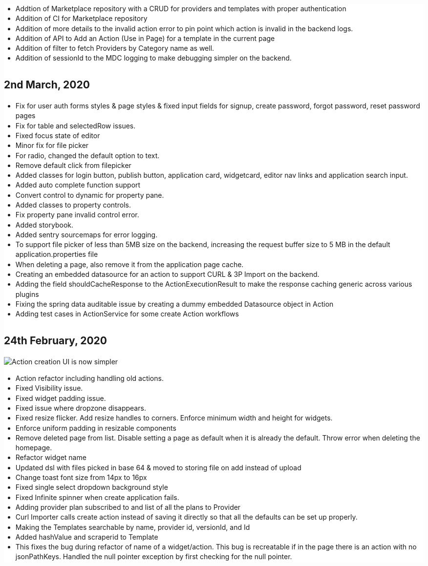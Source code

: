 * Addtion of Marketplace repository with a CRUD for providers and templates with proper authentication
* Addition of CI for Marketplace repository
* Addition of more details to the invalid action error to pin point which action is invalid in the backend logs.
* Addition of API to Add an Action \(Use in Page\) for a template in the current page
* Addition of filter to fetch Providers by Category name as well.
* Addition of sessionId to the MDC logging to make debugging simpler on the backend.

## 2nd March, 2020

* Fix for user auth forms styles & page styles & fixed input fields for signup, create password, forgot password, reset password pages
* Fix for table and selectedRow issues.
* Fixed focus state of editor
* Minor fix for file picker
* For radio, changed the default option to text.
* Remove default click from filepicker
* Added classes for login button, publish button, application card, widgetcard, editor nav links and application search input.
* Added auto complete function support
* Convert control to dynamic for property pane.
* Added classes to property controls.
* Fix property pane invalid control error.
* Added storybook.
* Added sentry sourcemaps for error logging.
* To support file picker of less than 5MB size on the backend, increasing the request buffer size to 5 MB in the default application.properties file
* When deleting a page, also remove it from the application page cache.
* Creating an embedded datasource for an action to support CURL & 3P Import on the backend.
* Adding the field shouldCacheResponse to the ActionExecutionResult to make the response caching generic across various plugins
* Fixing the spring data auditable issue by creating a dummy embedded Datasource object in Action
* Adding test cases in ActionService for some create Action workflows

## 24th February, 2020

![Action creation UI is now simpler](.gitbook/assets/screen-shot-2020-02-25-at-4.53.42-pm.png)

* Action refactor including handling old actions.
* Fixed Visibility issue.
* Fixed widget padding issue.
* Fixed issue where dropzone disappears.
* Fixed resize flicker. Add resize handles to corners. Enforce minimum width and height for widgets.
* Enforce uniform padding in resizable components
* Remove deleted page from list. Disable setting a page as default when it is already the default. Throw error when deleting the homepage.
* Refactor widget name
* Updated dsl with files picked in base 64 & moved to storing file on add instead of upload
* Change toast font size from 14px to 16px
* Fixed single select dropdown background style
* Fixed Infinite spinner when create application fails.
* Adding provider plan subscribed to and list of all the plans to Provider
* Curl Importer calls create action instead of saving it directly so that all the defaults can be set up properly.
* Making the Templates searchable by name, provider id, versionId,  and Id
* Added hashValue and scraperid to Template
* This fixes the bug during refactor of name of a widget/action. This bug is recreatable if in the page there is an action with no jsonPathKeys. Handled the null pointer exception by first checking for the null pointer.
